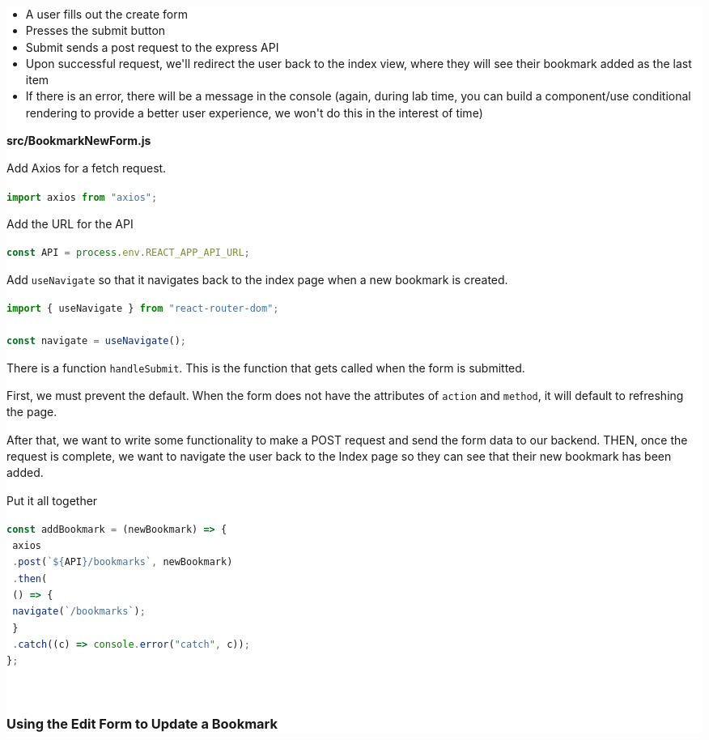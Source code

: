 - A user fills out the create form
- Presses the submit button
- Submit sends a post request to the express API
- Upon successful request, we'll redirect the user back to the index view, where they will see their bookmark added as the last item
- If there is an error, there will be a message in the console (again, during lab time, you can build a component/use conditional rendering to provide a better user experience, we won't do this in the interest of time)

**src/BookmarkNewForm.js**

Add Axios for a fetch request.

```js
import axios from "axios";
```

Add the URL for the API

```js
const API = process.env.REACT_APP_API_URL;
```

Add `useNavigate` so that it navigates back to the index page when a new bookmark is created.

```js
import { useNavigate } from "react-router-dom";

const navigate = useNavigate();
```

There is a function `handleSubmit`. This is the function that gets called when the form is submitted.

First, we must prevent the default. When the form does not have the attributes of `action` and `method`, it will default to refreshing the page.

After that, we want to write some functionality to make a POST request and send the form data to our backend. THEN, once the request is complete, we want to navigate the user back to the Index page so they can see that their new bookmark has been added.

Put it all together

```js
const addBookmark = (newBookmark) => {
 axios
 .post(`${API}/bookmarks`, newBookmark)
 .then(
 () => {
 navigate(`/bookmarks`);
 }
 .catch((c) => console.error("catch", c));
};
```

<br>

### Using the Edit Form to Update a Bookmark
